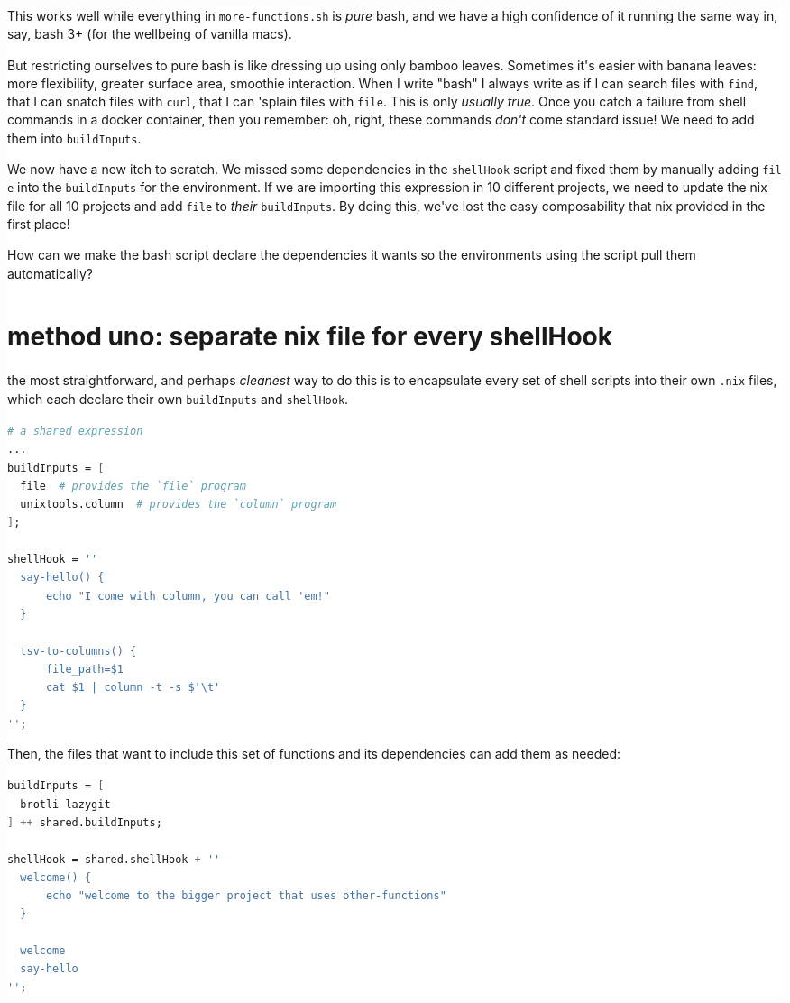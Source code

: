 This works well while everything in `more-functions.sh` is _pure_ bash, and we have a high confidence of it running the same way in, say, bash 3+ (for the wellbeing of vanilla macs).

But restricting ourselves to pure bash is like dressing up using only bamboo leaves. Sometimes it's easier with banana leaves: more flexibility, greater surface area, smoothie interaction. When I write "bash" I always write as if I can search files with `find`, that I can snatch files with `curl`, that I can 'splain files with `file`. This is only _usually true_. Once you catch a failure from shell commands in a docker container, then you remember: oh, right, these commands _don't_ come standard issue! We need to add them into `buildInputs`.

We now have a new itch to scratch. We missed some dependencies in the `shellHook` script and fixed them by manually adding `file` into the `buildInputs` for the environment. If we are importing this expression in 10 different projects, we need to update the nix file for all 10 projects and add `file` to _their_ `buildInputs`. By doing this, we've lost the easy composability that nix provided in the first place!

How can we make the bash script declare the dependencies it wants so the environments using the script pull them automatically?

# method uno: separate nix file for every shellHook

the most straightforward, and perhaps _cleanest_ way to do this is to encapsulate every set of shell scripts into their own `.nix` files, which each declare their own `buildInputs` and `shellHook`.

```nix
# a shared expression
...
buildInputs = [
  file  # provides the `file` program
  unixtools.column  # provides the `column` program
];

shellHook = ''
  say-hello() {
      echo "I come with column, you can call 'em!"
  }
  
  tsv-to-columns() {
      file_path=$1
      cat $1 | column -t -s $'\t'
  }
'';
```

Then, the files that want to include this set of functions and its dependencies can add them as needed:

```nix
buildInputs = [
  brotli lazygit
] ++ shared.buildInputs;

shellHook = shared.shellHook + ''
  welcome() {
      echo "welcome to the bigger project that uses other-functions"
  }
  
  welcome
  say-hello
'';

```
